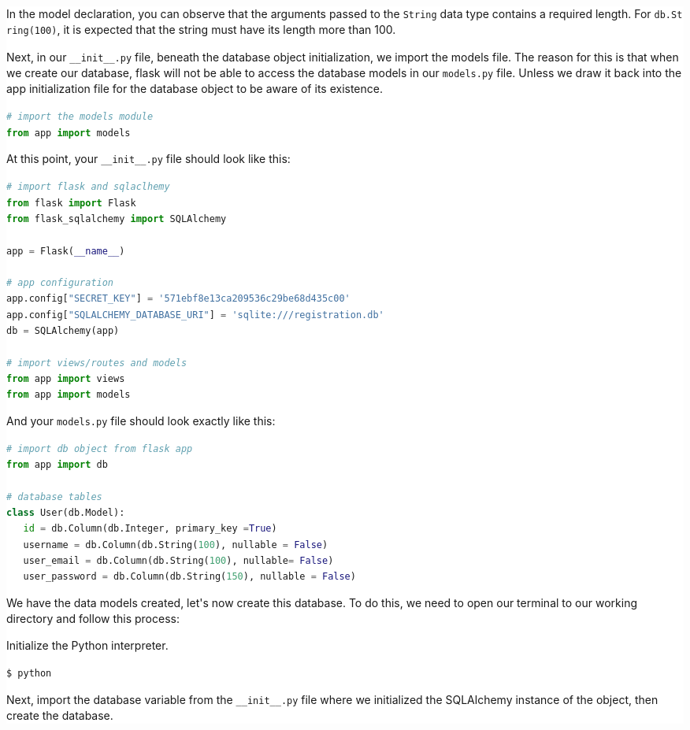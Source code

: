 In the model declaration, you can observe that the arguments passed to the `String` data type contains a required length. For `db.String(100)`, it is expected that the string must have its length more than 100.

Next, in our `__init__.py` file, beneath the database object initialization, we import the models file. The reason for this is that when we create our database, flask will not be able to access the database models in our `models.py` file. Unless we draw it back into the app initialization file for the database object to be aware of its existence.

```python
# import the models module
from app import models
```

At this point, your `__init__.py` file should look like this:

```python
# import flask and sqlaclhemy
from flask import Flask
from flask_sqlalchemy import SQLAlchemy

app = Flask(__name__)

# app configuration
app.config["SECRET_KEY"] = '571ebf8e13ca209536c29be68d435c00'
app.config["SQLALCHEMY_DATABASE_URI"] = 'sqlite:///registration.db'
db = SQLAlchemy(app)

# import views/routes and models
from app import views
from app import models
```

And your `models.py` file should look exactly like this:

```python
# import db object from flask app
from app import db

# database tables
class User(db.Model):
   id = db.Column(db.Integer, primary_key =True)
   username = db.Column(db.String(100), nullable = False)
   user_email = db.Column(db.String(100), nullable= False)
   user_password = db.Column(db.String(150), nullable = False)
```

We have the data models created, let's now create this database. To do this, we need to open our terminal to our working directory and follow this process:

Initialize the Python interpreter.

```bash
$ python
```

Next, import the database variable from the `__init__.py` file where we initialized the SQLAlchemy instance of the object, then create the database.
